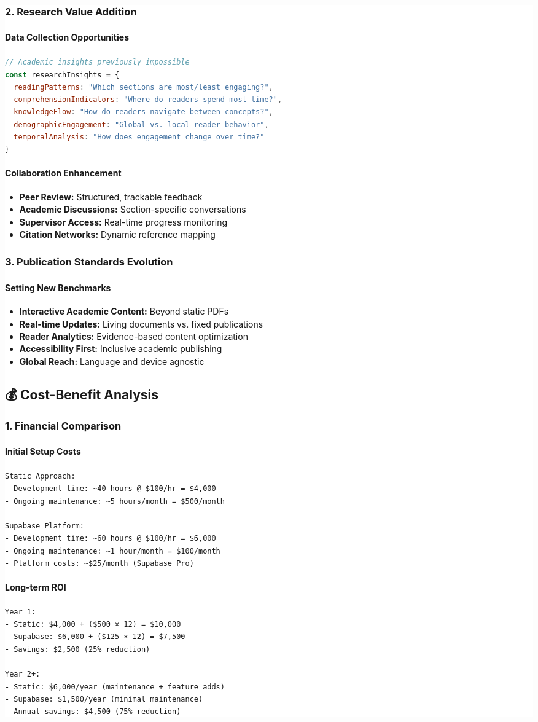 ### 2. **Research Value Addition**

#### Data Collection Opportunities
```javascript
// Academic insights previously impossible
const researchInsights = {
  readingPatterns: "Which sections are most/least engaging?",
  comprehensionIndicators: "Where do readers spend most time?",
  knowledgeFlow: "How do readers navigate between concepts?",
  demographicEngagement: "Global vs. local reader behavior",
  temporalAnalysis: "How does engagement change over time?"
}
```

#### Collaboration Enhancement
- **Peer Review:** Structured, trackable feedback
- **Academic Discussions:** Section-specific conversations
- **Supervisor Access:** Real-time progress monitoring
- **Citation Networks:** Dynamic reference mapping

### 3. **Publication Standards Evolution**

#### Setting New Benchmarks
- **Interactive Academic Content:** Beyond static PDFs
- **Real-time Updates:** Living documents vs. fixed publications
- **Reader Analytics:** Evidence-based content optimization
- **Accessibility First:** Inclusive academic publishing
- **Global Reach:** Language and device agnostic

## 💰 Cost-Benefit Analysis

### 1. **Financial Comparison**

#### Initial Setup Costs
```
Static Approach:
- Development time: ~40 hours @ $100/hr = $4,000
- Ongoing maintenance: ~5 hours/month = $500/month

Supabase Platform:
- Development time: ~60 hours @ $100/hr = $6,000
- Ongoing maintenance: ~1 hour/month = $100/month
- Platform costs: ~$25/month (Supabase Pro)
```

#### Long-term ROI
```
Year 1:
- Static: $4,000 + ($500 × 12) = $10,000
- Supabase: $6,000 + ($125 × 12) = $7,500
- Savings: $2,500 (25% reduction)

Year 2+:
- Static: $6,000/year (maintenance + feature adds)
- Supabase: $1,500/year (minimal maintenance)
- Annual savings: $4,500 (75% reduction)
```

